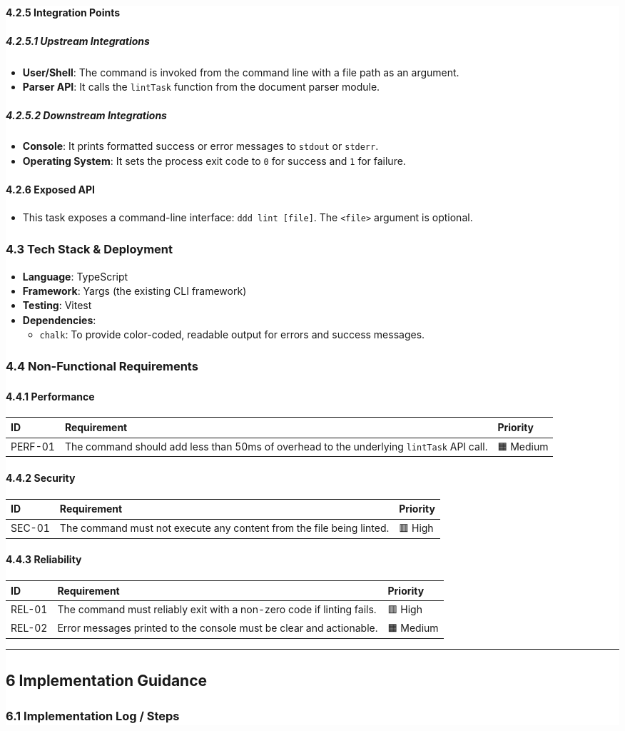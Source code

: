 #### 4.2.5 Integration Points

##### 4.2.5.1 Upstream Integrations

- **User/Shell**: The command is invoked from the command line with a file path as an argument.
- **Parser API**: It calls the `lintTask` function from the document parser module.

##### 4.2.5.2 Downstream Integrations

- **Console**: It prints formatted success or error messages to `stdout` or `stderr`.
- **Operating System**: It sets the process exit code to `0` for success and `1` for failure.

#### 4.2.6 Exposed API

- This task exposes a command-line interface: `ddd lint [file]`. The `<file>` argument is optional.

### 4.3 Tech Stack & Deployment

- **Language**: TypeScript
- **Framework**: Yargs (the existing CLI framework)
- **Testing**: Vitest
- **Dependencies**:
  - `chalk`: To provide color-coded, readable output for errors and success messages.

### 4.4 Non-Functional Requirements

#### 4.4.1 Performance

| ID      | Requirement                                                                              | Priority  |
| :------ | :--------------------------------------------------------------------------------------- | :-------- |
| PERF-01 | The command should add less than 50ms of overhead to the underlying `lintTask` API call. | 🟧 Medium |

#### 4.4.2 Security

| ID     | Requirement                                                          | Priority |
| :----- | :------------------------------------------------------------------- | :------- |
| SEC-01 | The command must not execute any content from the file being linted. | 🟥 High  |

#### 4.4.3 Reliability

| ID     | Requirement                                                           | Priority  |
| :----- | :-------------------------------------------------------------------- | :-------- |
| REL-01 | The command must reliably exit with a non-zero code if linting fails. | 🟥 High   |
| REL-02 | Error messages printed to the console must be clear and actionable.   | 🟧 Medium |

---

## 6 Implementation Guidance

### 6.1 Implementation Log / Steps
